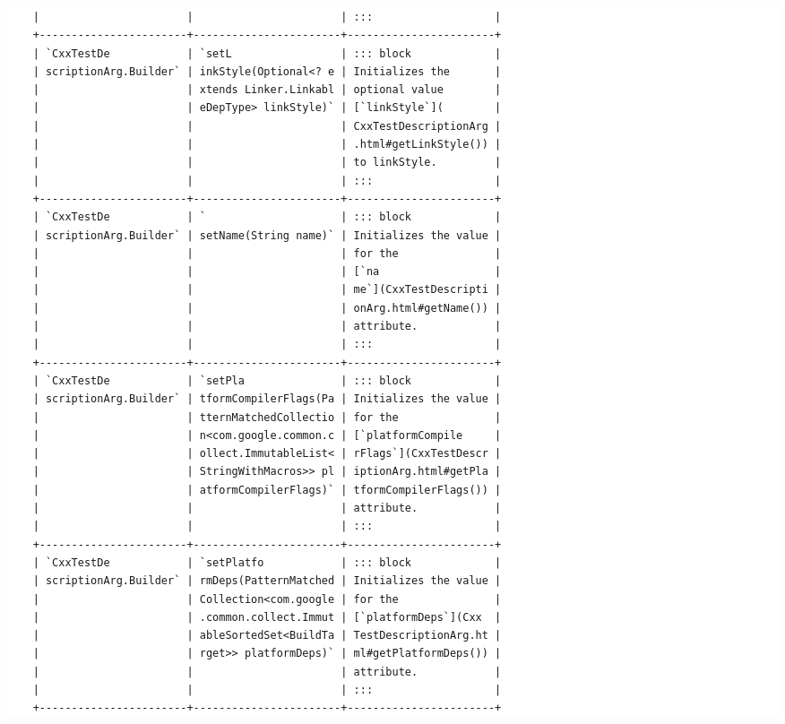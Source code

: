         |                       |                       | :::                   |
        +-----------------------+-----------------------+-----------------------+
        | `CxxTestDe            | `setL                 | ::: block             |
        | scriptionArg.Builder` | inkStyle​(Optional<? e | Initializes the       |
        |                       | xtends Linker.Linkabl | optional value        |
        |                       | eDepType> linkStyle)` | [`linkStyle`](        |
        |                       |                       | CxxTestDescriptionArg |
        |                       |                       | .html#getLinkStyle()) |
        |                       |                       | to linkStyle.         |
        |                       |                       | :::                   |
        +-----------------------+-----------------------+-----------------------+
        | `CxxTestDe            | `                     | ::: block             |
        | scriptionArg.Builder` | setName​(String name)` | Initializes the value |
        |                       |                       | for the               |
        |                       |                       | [`na                  |
        |                       |                       | me`](CxxTestDescripti |
        |                       |                       | onArg.html#getName()) |
        |                       |                       | attribute.            |
        |                       |                       | :::                   |
        +-----------------------+-----------------------+-----------------------+
        | `CxxTestDe            | `setPla               | ::: block             |
        | scriptionArg.Builder` | tformCompilerFlags​(Pa | Initializes the value |
        |                       | tternMatchedCollectio | for the               |
        |                       | n<com.google.common.c | [`platformCompile     |
        |                       | ollect.ImmutableList< | rFlags`](CxxTestDescr |
        |                       | StringWithMacros>> pl | iptionArg.html#getPla |
        |                       | atformCompilerFlags)` | tformCompilerFlags()) |
        |                       |                       | attribute.            |
        |                       |                       | :::                   |
        +-----------------------+-----------------------+-----------------------+
        | `CxxTestDe            | `setPlatfo            | ::: block             |
        | scriptionArg.Builder` | rmDeps​(PatternMatched | Initializes the value |
        |                       | Collection<com.google | for the               |
        |                       | .common.collect.Immut | [`platformDeps`](Cxx  |
        |                       | ableSortedSet<BuildTa | TestDescriptionArg.ht |
        |                       | rget>> platformDeps)` | ml#getPlatformDeps()) |
        |                       |                       | attribute.            |
        |                       |                       | :::                   |
        +-----------------------+-----------------------+-----------------------+